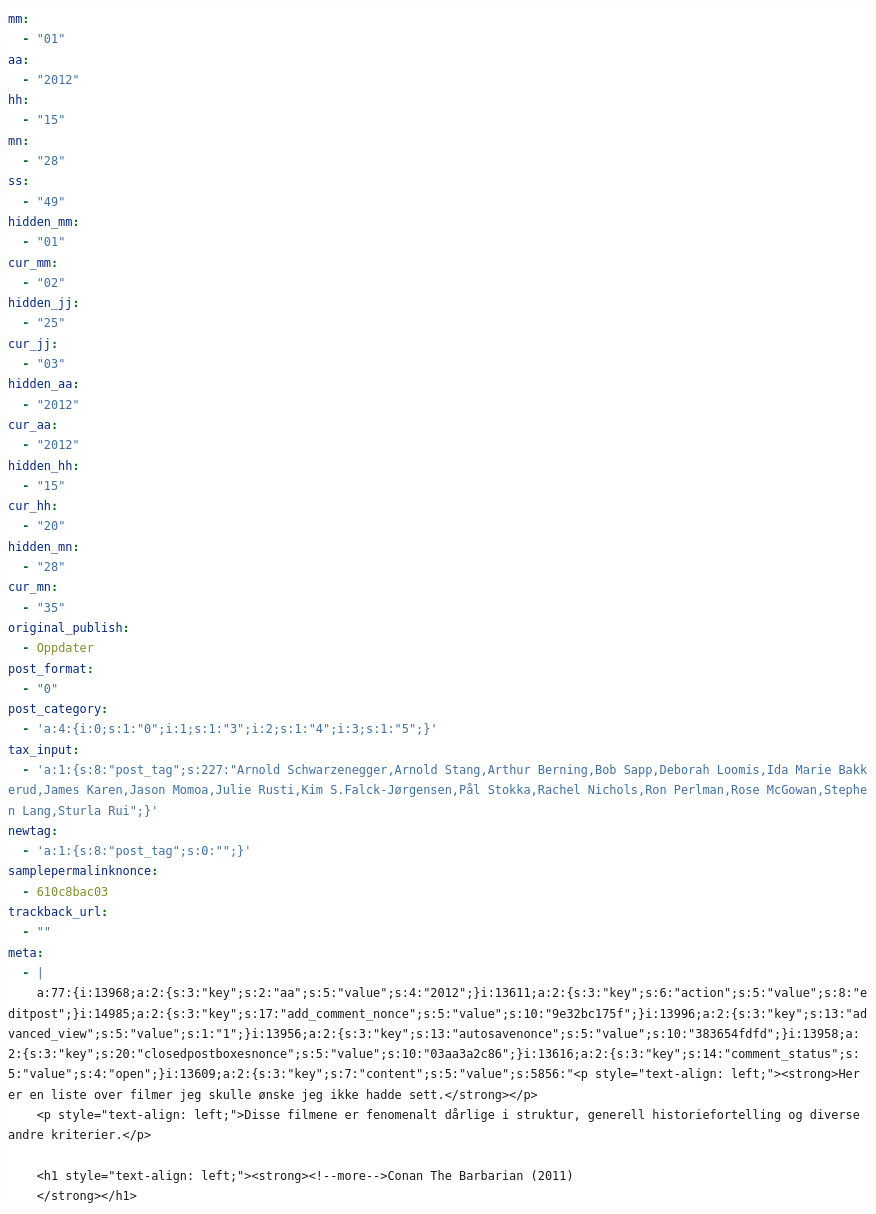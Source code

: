 ```yaml
mm:
  - "01"
aa:
  - "2012"
hh:
  - "15"
mn:
  - "28"
ss:
  - "49"
hidden_mm:
  - "01"
cur_mm:
  - "02"
hidden_jj:
  - "25"
cur_jj:
  - "03"
hidden_aa:
  - "2012"
cur_aa:
  - "2012"
hidden_hh:
  - "15"
cur_hh:
  - "20"
hidden_mn:
  - "28"
cur_mn:
  - "35"
original_publish:
  - Oppdater
post_format:
  - "0"
post_category:
  - 'a:4:{i:0;s:1:"0";i:1;s:1:"3";i:2;s:1:"4";i:3;s:1:"5";}'
tax_input:
  - 'a:1:{s:8:"post_tag";s:227:"Arnold Schwarzenegger,Arnold Stang,Arthur Berning,Bob Sapp,Deborah Loomis,Ida Marie Bakkerud,James Karen,Jason Momoa,Julie Rusti,Kim S.Falck-Jørgensen,Pål Stokka,Rachel Nichols,Ron Perlman,Rose McGowan,Stephen Lang,Sturla Rui";}'
newtag:
  - 'a:1:{s:8:"post_tag";s:0:"";}'
samplepermalinknonce:
  - 610c8bac03
trackback_url:
  - ""
meta:
  - |
    a:77:{i:13968;a:2:{s:3:"key";s:2:"aa";s:5:"value";s:4:"2012";}i:13611;a:2:{s:3:"key";s:6:"action";s:5:"value";s:8:"editpost";}i:14985;a:2:{s:3:"key";s:17:"add_comment_nonce";s:5:"value";s:10:"9e32bc175f";}i:13996;a:2:{s:3:"key";s:13:"advanced_view";s:5:"value";s:1:"1";}i:13956;a:2:{s:3:"key";s:13:"autosavenonce";s:5:"value";s:10:"383654fdfd";}i:13958;a:2:{s:3:"key";s:20:"closedpostboxesnonce";s:5:"value";s:10:"03aa3a2c86";}i:13616;a:2:{s:3:"key";s:14:"comment_status";s:5:"value";s:4:"open";}i:13609;a:2:{s:3:"key";s:7:"content";s:5:"value";s:5856:"<p style="text-align: left;"><strong>Her er en liste over filmer jeg skulle ønske jeg ikke hadde sett.</strong></p>
    <p style="text-align: left;">Disse filmene er fenomenalt dårlige i struktur, generell historiefortelling og diverse andre kriterier.</p>
    
    <h1 style="text-align: left;"><strong><!--more-->Conan The Barbarian (2011)
    </strong></h1>
```